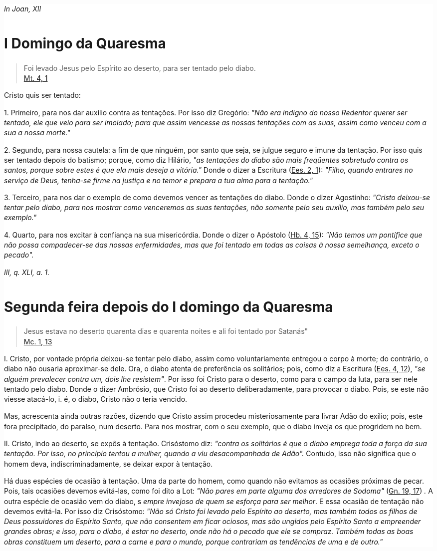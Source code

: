 *In Joan, XII*

# I Domingo da Quaresma

> Foi levado Jesus pelo Espírito ao deserto, para ser tentado pelo diabo.  
[Mt. 4, 1](https://vulgata.online/bible/Mt.4?ed=MS&vfn=MS.Mt.4.1:vs)

Cristo quis ser tentado:

1\. Primeiro, para nos dar auxílio contra as tentações. Por isso diz Gregório: *"Não era indigno do nosso Redentor querer ser tentado, ele que veio para ser imolado; para que assim vencesse as nossas tentações com as suas, assim como venceu com a sua a nossa morte."*

2\. Segundo, para nossa cautela: a fim de que ninguém, por santo que seja, se julgue seguro e imune da tentação. Por isso quis ser tentado depois do batismo; porque, como diz Hilário, *"as tentações do diabo são mais freqüentes sobretudo contra os santos, porque sobre estes é que ela mais deseja a vitória."* Donde o dizer a Escritura ([Ees. 2, 1](https://vulgata.online/bible/Ees.2?ed=MS&vfn=MS.Ees.2.1:vs)): *"Filho, quando entrares no serviço de Deus, tenha-se firme na justiça e no temor e prepara a tua alma para a tentação."*

3\. Terceiro, para nos dar o exemplo de como devemos vencer as tentações do diabo. Donde o dizer Agostinho: *"Cristo deixou-se tentar pelo diabo, para nos mostrar como venceremos as suas tentações, não somente pelo seu auxílio, mas também pelo seu exemplo."*

4\. Quarto, para nos excitar à confiança na sua misericórdia. Donde o dizer o Apóstolo ([Hb. 4, 15](https://vulgata.online/bible/Hb.4?ed=MS&vfn=MS.Hb.4.15:vs)): *"Não temos um pontífice que não possa compadecer-se das nossas enfermidades, mas que foi tentado em todas as coisas à nossa semelhança, exceto o pecado".*

*III, q. XLI, a. 1.*

# Segunda feira depois do I domingo da Quaresma

> Jesus estava no deserto quarenta dias e quarenta noites e ali foi tentado por Satanás"   
[Mc. 1, 13](https://vulgata.online/bible/Mc.1?ed=MS&vfn=MS.Mc.1.13:vs)

I. Cristo, por vontade própria deixou-se tentar pelo diabo, assim como voluntariamente entregou o corpo à morte; do contrário, o diabo não ousaria aproximar-se dele. Ora, o diabo atenta de preferência os solitários; pois, como diz a Escritura ([Ees. 4, 12](https://vulgata.online/bible/Ees.4?ed=MS&vfn=MS.Ees.4.12:vs)), *"se alguém prevalecer contra um, dois lhe resistem"*. Por isso foi Cristo para o deserto, como para o campo da luta, para ser nele tentado pelo diabo. Donde o dizer Ambrósio, que Cristo foi ao deserto deliberadamente, para provocar o diabo. Pois, se este não viesse atacá-lo, i. é, o diabo, Cristo não o teria vencido.

Mas, acrescenta ainda outras razões, dizendo que Cristo assim procedeu misteriosamente para livrar Adão do exílio; pois, este fora precipitado, do paraíso, num deserto. Para nos mostrar, com o seu exemplo, que o diabo inveja os que progridem no bem.

II.  Cristo, indo ao deserto, se expôs à tentação. Crisóstomo diz: *"contra os solitários é que o diabo emprega toda a força da sua tentação. Por isso, no princípio tentou a mulher, quando a viu desacompanhada de Adão".* Contudo, isso não significa que o homem deva, indiscriminadamente, se deixar expor à tentação.

Há duas espécies de ocasião à tentação. Uma da parte do homem, como quando não evitamos as ocasiões próximas de pecar. Pois, tais ocasiões devemos evitá-las, como foi dito a Lot: *"Não pares em parte alguma dos arredores de Sodoma"* ([Gn. 19, 17](https://vulgata.online/bible/Gn.19?ed=MS&vfn=MS.Gn.19.17:vs)) *.* A outra espécie de ocasião vem do diabo, s *empre invejoso de quem se esforça para ser melhor*. E essa ocasião de tentação não devemos evitá-la. Por isso diz Crisóstomo: *"Não só Cristo foi levado pelo Espírito ao deserto, mas também todos os filhos de Deus possuidores do Espírito Santo, que não consentem em ficar ociosos, mas são ungidos pelo Espírito Santo a empreender grandes obras; e isso, para o diabo, é estar no deserto, onde não há o pecado que ele se compraz. Também todas as boas obras constituem um deserto, para a carne e para o mundo, porque contrariam as tendências de uma e de outro."*
